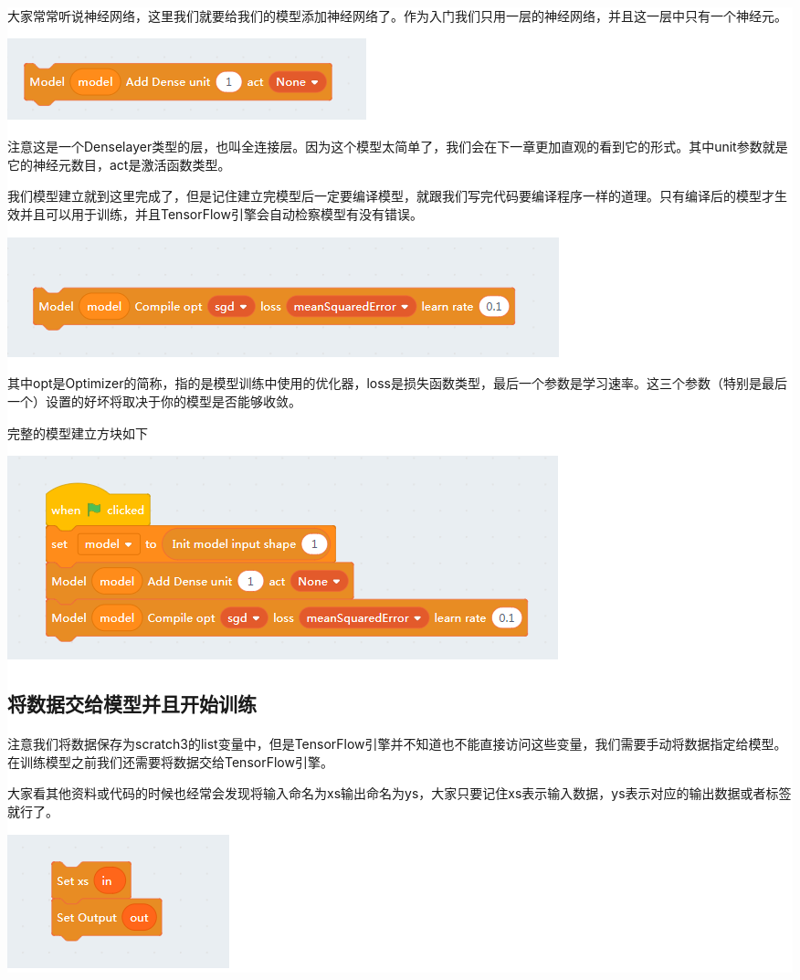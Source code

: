 大家常常听说神经网络，这里我们就要给我们的模型添加神经网络了。作为入门我们只用一层的神经网络，并且这一层中只有一个神经元。

![](./images/c02_09.png)

注意这是一个Denselayer类型的层，也叫全连接层。因为这个模型太简单了，我们会在下一章更加直观的看到它的形式。其中unit参数就是它的神经元数目，act是激活函数类型。

我们模型建立就到这里完成了，但是记住建立完模型后一定要编译模型，就跟我们写完代码要编译程序一样的道理。只有编译后的模型才生效并且可以用于训练，并且TensorFlow引擎会自动检察模型有没有错误。

![](./images/c02_10.png)

其中opt是Optimizer的简称，指的是模型训练中使用的优化器，loss是损失函数类型，最后一个参数是学习速率。这三个参数（特别是最后一个）设置的好坏将取决于你的模型是否能够收敛。

完整的模型建立方块如下

![](./images/c02_11.png)

## 将数据交给模型并且开始训练

注意我们将数据保存为scratch3的list变量中，但是TensorFlow引擎并不知道也不能直接访问这些变量，我们需要手动将数据指定给模型。在训练模型之前我们还需要将数据交给TensorFlow引擎。

大家看其他资料或代码的时候也经常会发现将输入命名为xs输出命名为ys，大家只要记住xs表示输入数据，ys表示对应的输出数据或者标签就行了。

![](./images/c02_12.png)

